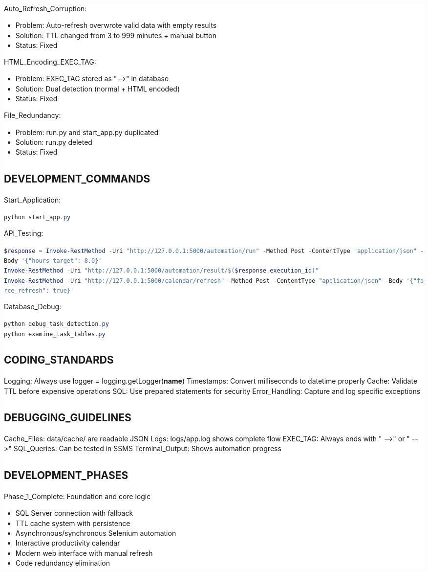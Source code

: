 Auto_Refresh_Corruption:
- Problem: Auto-refresh overwrote valid data with empty results
- Solution: TTL changed from 3 to 999 minutes + manual button
- Status: Fixed

HTML_Encoding_EXEC_TAG:
- Problem: EXEC_TAG stored as "--&gt;" in database
- Solution: Dual detection (normal + HTML encoded)
- Status: Fixed

File_Redundancy:
- Problem: run.py and start_app.py duplicated
- Solution: run.py deleted
- Status: Fixed

## DEVELOPMENT_COMMANDS
Start_Application:
```powershell
python start_app.py
```

API_Testing:
```powershell
$response = Invoke-RestMethod -Uri "http://127.0.0.1:5000/automation/run" -Method Post -ContentType "application/json" -Body '{"hours_target": 8.0}'
Invoke-RestMethod -Uri "http://127.0.0.1:5000/automation/result/$($response.execution_id)"
Invoke-RestMethod -Uri "http://127.0.0.1:5000/calendar/refresh" -Method Post -ContentType "application/json" -Body '{"force_refresh": true}'
```

Database_Debug:
```powershell
python debug_task_detection.py
python examine_task_tables.py
```

## CODING_STANDARDS
Logging: Always use logger = logging.getLogger(__name__)
Timestamps: Convert milliseconds to datetime properly
Cache: Validate TTL before expensive operations
SQL: Use prepared statements for security
Error_Handling: Capture and log specific exceptions

## DEBUGGING_GUIDELINES
Cache_Files: data/cache/ are readable JSON
Logs: logs/app.log shows complete flow
EXEC_TAG: Always ends with " -->" or " --&gt;"
SQL_Queries: Can be tested in SSMS
Terminal_Output: Shows automation progress

## DEVELOPMENT_PHASES
Phase_1_Complete: Foundation and core logic
- SQL Server connection with fallback
- TTL cache system with persistence
- Asynchronous/synchronous Selenium automation
- Interactive productivity calendar
- Modern web interface with manual refresh
- Code redundancy elimination
